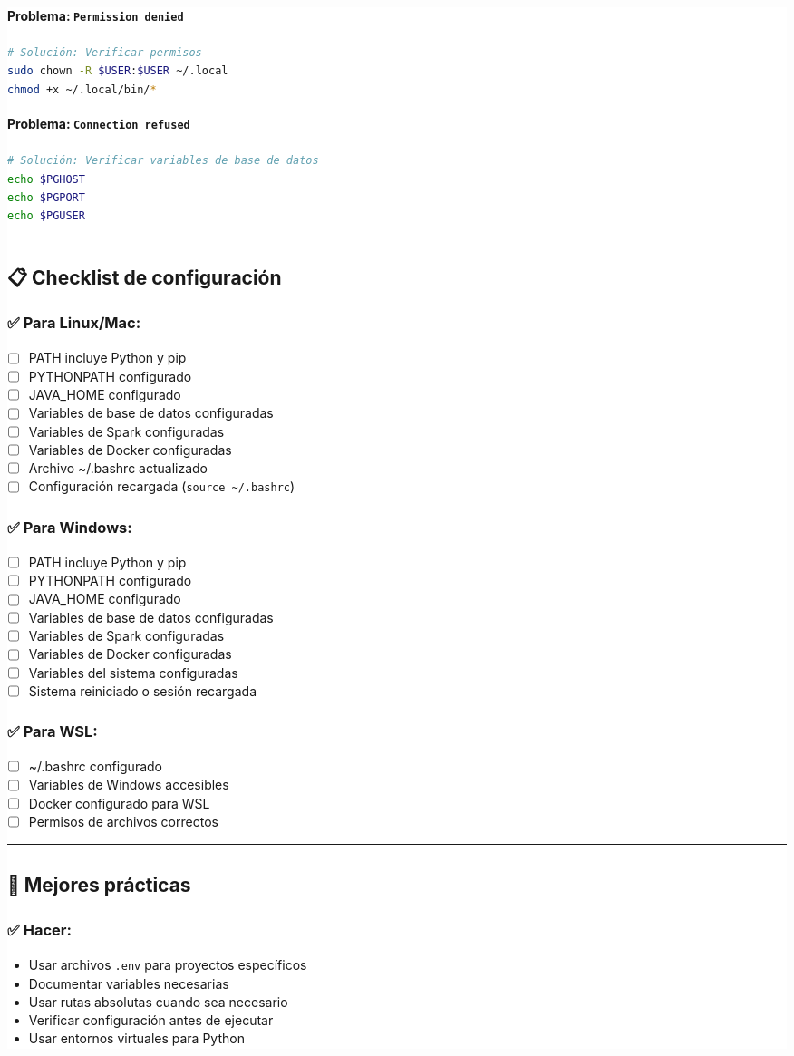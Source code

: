 #### **Problema: `Permission denied`**
```bash
# Solución: Verificar permisos
sudo chown -R $USER:$USER ~/.local
chmod +x ~/.local/bin/*
```

#### **Problema: `Connection refused`**
```bash
# Solución: Verificar variables de base de datos
echo $PGHOST
echo $PGPORT
echo $PGUSER
```

---

## 📋 Checklist de configuración

### ✅ Para Linux/Mac:
- [ ] PATH incluye Python y pip
- [ ] PYTHONPATH configurado
- [ ] JAVA_HOME configurado
- [ ] Variables de base de datos configuradas
- [ ] Variables de Spark configuradas
- [ ] Variables de Docker configuradas
- [ ] Archivo ~/.bashrc actualizado
- [ ] Configuración recargada (`source ~/.bashrc`)

### ✅ Para Windows:
- [ ] PATH incluye Python y pip
- [ ] PYTHONPATH configurado
- [ ] JAVA_HOME configurado
- [ ] Variables de base de datos configuradas
- [ ] Variables de Spark configuradas
- [ ] Variables de Docker configuradas
- [ ] Variables del sistema configuradas
- [ ] Sistema reiniciado o sesión recargada

### ✅ Para WSL:
- [ ] ~/.bashrc configurado
- [ ] Variables de Windows accesibles
- [ ] Docker configurado para WSL
- [ ] Permisos de archivos correctos

---

## 🎯 Mejores prácticas

### ✅ **Hacer:**
- Usar archivos `.env` para proyectos específicos
- Documentar variables necesarias
- Usar rutas absolutas cuando sea necesario
- Verificar configuración antes de ejecutar
- Usar entornos virtuales para Python
